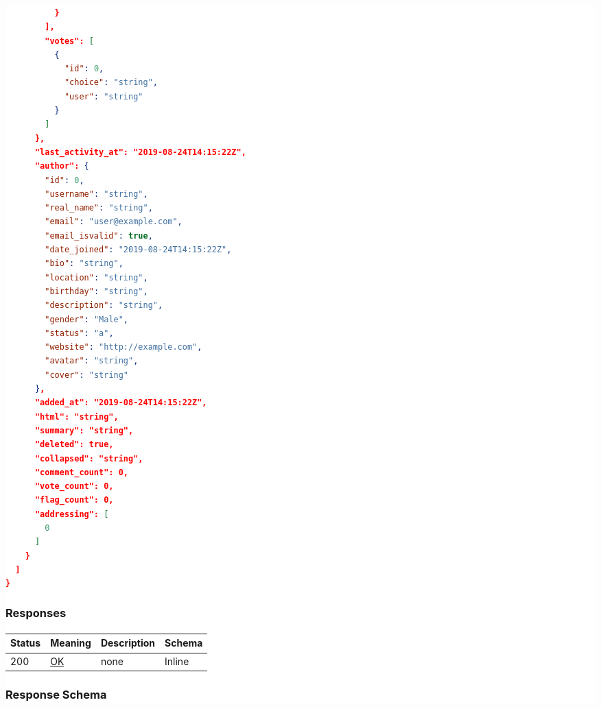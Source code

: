 ```json
          }
        ],
        "votes": [
          {
            "id": 0,
            "choice": "string",
            "user": "string"
          }
        ]
      },
      "last_activity_at": "2019-08-24T14:15:22Z",
      "author": {
        "id": 0,
        "username": "string",
        "real_name": "string",
        "email": "user@example.com",
        "email_isvalid": true,
        "date_joined": "2019-08-24T14:15:22Z",
        "bio": "string",
        "location": "string",
        "birthday": "string",
        "description": "string",
        "gender": "Male",
        "status": "a",
        "website": "http://example.com",
        "avatar": "string",
        "cover": "string"
      },
      "added_at": "2019-08-24T14:15:22Z",
      "html": "string",
      "summary": "string",
      "deleted": true,
      "collapsed": "string",
      "comment_count": 0,
      "vote_count": 0,
      "flag_count": 0,
      "addressing": [
        0
      ]
    }
  ]
}
```

<h3 id="listposts-responses">Responses</h3>

|Status|Meaning|Description|Schema|
|---|---|---|---|
|200|[OK](https://tools.ietf.org/html/rfc7231#section-6.3.1)|none|Inline|

<h3 id="listposts-responseschema">Response Schema</h3>
